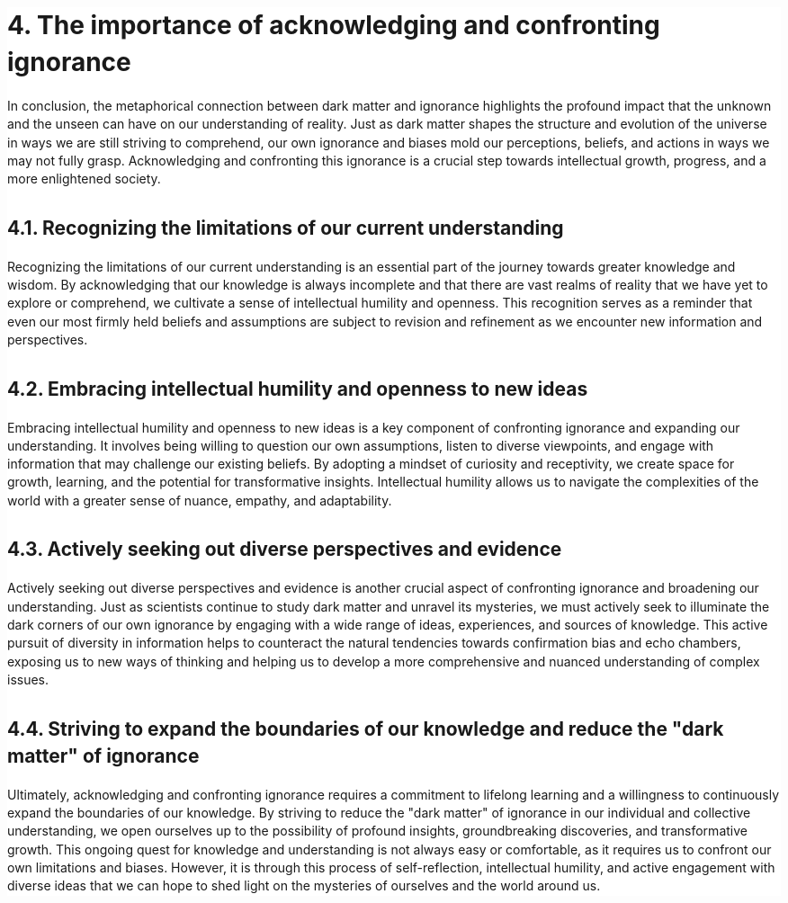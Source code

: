 # 4\. The importance of acknowledging and confronting ignorance

In conclusion, the metaphorical connection between dark matter and ignorance highlights the profound impact that the unknown and the unseen can have on our understanding of reality. Just as dark matter shapes the structure and evolution of the universe in ways we are still striving to comprehend, our own ignorance and biases mold our perceptions, beliefs, and actions in ways we may not fully grasp. Acknowledging and confronting this ignorance is a crucial step towards intellectual growth, progress, and a more enlightened society.

## 4.1. Recognizing the limitations of our current understanding

Recognizing the limitations of our current understanding is an essential part of the journey towards greater knowledge and wisdom. By acknowledging that our knowledge is always incomplete and that there are vast realms of reality that we have yet to explore or comprehend, we cultivate a sense of intellectual humility and openness. This recognition serves as a reminder that even our most firmly held beliefs and assumptions are subject to revision and refinement as we encounter new information and perspectives.

## 4.2. Embracing intellectual humility and openness to new ideas

Embracing intellectual humility and openness to new ideas is a key component of confronting ignorance and expanding our understanding. It involves being willing to question our own assumptions, listen to diverse viewpoints, and engage with information that may challenge our existing beliefs. By adopting a mindset of curiosity and receptivity, we create space for growth, learning, and the potential for transformative insights. Intellectual humility allows us to navigate the complexities of the world with a greater sense of nuance, empathy, and adaptability.

## 4.3. Actively seeking out diverse perspectives and evidence

Actively seeking out diverse perspectives and evidence is another crucial aspect of confronting ignorance and broadening our understanding. Just as scientists continue to study dark matter and unravel its mysteries, we must actively seek to illuminate the dark corners of our own ignorance by engaging with a wide range of ideas, experiences, and sources of knowledge. This active pursuit of diversity in information helps to counteract the natural tendencies towards confirmation bias and echo chambers, exposing us to new ways of thinking and helping us to develop a more comprehensive and nuanced understanding of complex issues.

## 4.4. Striving to expand the boundaries of our knowledge and reduce the "dark matter" of ignorance

Ultimately, acknowledging and confronting ignorance requires a commitment to lifelong learning and a willingness to continuously expand the boundaries of our knowledge. By striving to reduce the "dark matter" of ignorance in our individual and collective understanding, we open ourselves up to the possibility of profound insights, groundbreaking discoveries, and transformative growth. This ongoing quest for knowledge and understanding is not always easy or comfortable, as it requires us to confront our own limitations and biases. However, it is through this process of self-reflection, intellectual humility, and active engagement with diverse ideas that we can hope to shed light on the mysteries of ourselves and the world around us.
